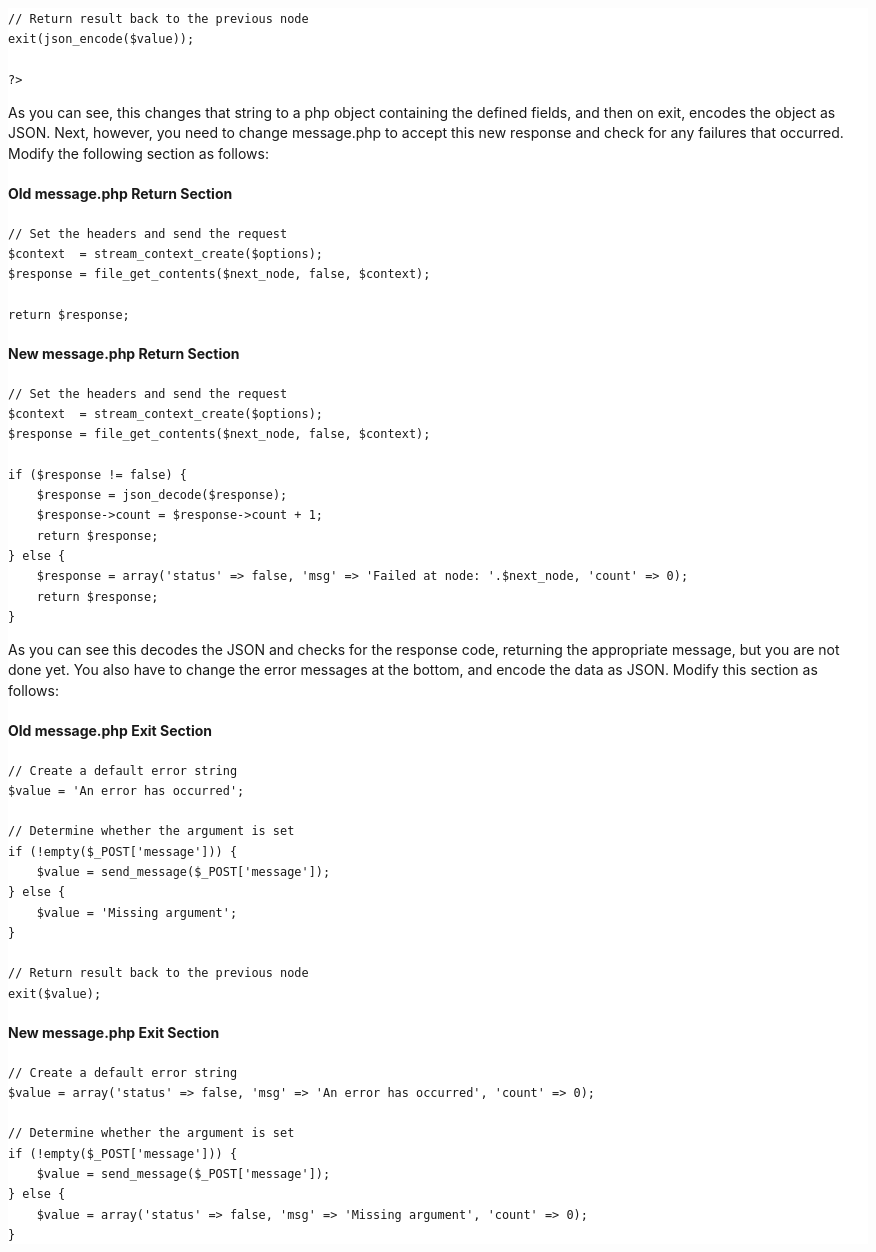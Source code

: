 	// Return result back to the previous node
	exit(json_encode($value));
	
	?>

As you can see, this changes that string to a php object containing the defined fields, and then on exit, encodes the object as JSON.  Next, however, you need to change message.php to accept this new response and check for any failures that occurred.  Modify the following section as follows:

#### Old message.php Return Section ####

	// Set the headers and send the request
	$context  = stream_context_create($options);	
	$response = file_get_contents($next_node, false, $context);
		
	return $response;

#### New message.php Return Section ####

	// Set the headers and send the request
	$context  = stream_context_create($options);
	$response = file_get_contents($next_node, false, $context);
	
	if ($response != false) {
		$response = json_decode($response);
		$response->count = $response->count + 1;
		return $response;
	} else {
		$response = array('status' => false, 'msg' => 'Failed at node: '.$next_node, 'count' => 0);
		return $response;
	}

As you can see this decodes the JSON and checks for the response code, returning the appropriate message, but you are not done yet.  You also have to change the error messages at the bottom, and encode the data as JSON.  Modify this section as follows:

#### Old message.php Exit Section ####

	// Create a default error string
	$value = 'An error has occurred';
	
	// Determine whether the argument is set
	if (!empty($_POST['message'])) {
		$value = send_message($_POST['message']);
	} else {
		$value = 'Missing argument';
	}
	
	// Return result back to the previous node
	exit($value);

#### New message.php Exit Section ####

	// Create a default error string
	$value = array('status' => false, 'msg' => 'An error has occurred', 'count' => 0);
	
	// Determine whether the argument is set
	if (!empty($_POST['message'])) {
		$value = send_message($_POST['message']);
	} else {
		$value = array('status' => false, 'msg' => 'Missing argument', 'count' => 0);
	}
	